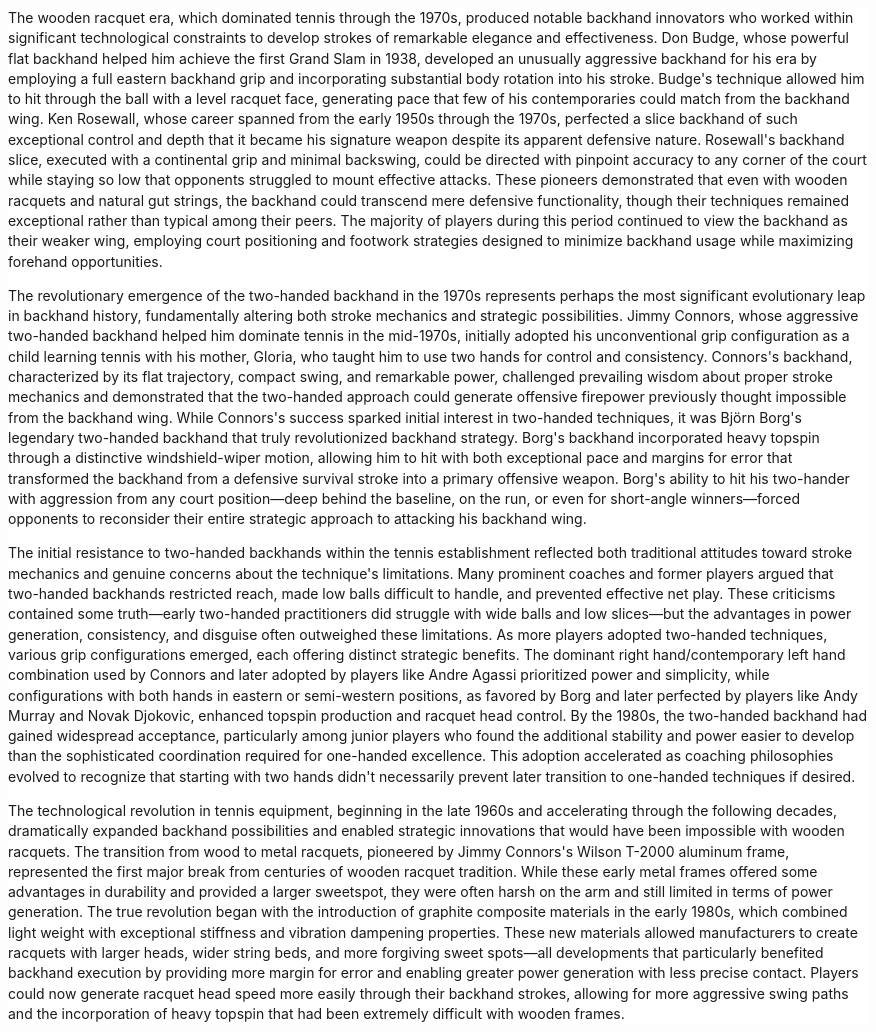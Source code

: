 The wooden racquet era, which dominated tennis through the 1970s, produced notable backhand innovators who worked within significant technological constraints to develop strokes of remarkable elegance and effectiveness. Don Budge, whose powerful flat backhand helped him achieve the first Grand Slam in 1938, developed an unusually aggressive backhand for his era by employing a full eastern backhand grip and incorporating substantial body rotation into his stroke. Budge's technique allowed him to hit through the ball with a level racquet face, generating pace that few of his contemporaries could match from the backhand wing. Ken Rosewall, whose career spanned from the early 1950s through the 1970s, perfected a slice backhand of such exceptional control and depth that it became his signature weapon despite its apparent defensive nature. Rosewall's backhand slice, executed with a continental grip and minimal backswing, could be directed with pinpoint accuracy to any corner of the court while staying so low that opponents struggled to mount effective attacks. These pioneers demonstrated that even with wooden racquets and natural gut strings, the backhand could transcend mere defensive functionality, though their techniques remained exceptional rather than typical among their peers. The majority of players during this period continued to view the backhand as their weaker wing, employing court positioning and footwork strategies designed to minimize backhand usage while maximizing forehand opportunities.

The revolutionary emergence of the two-handed backhand in the 1970s represents perhaps the most significant evolutionary leap in backhand history, fundamentally altering both stroke mechanics and strategic possibilities. Jimmy Connors, whose aggressive two-handed backhand helped him dominate tennis in the mid-1970s, initially adopted his unconventional grip configuration as a child learning tennis with his mother, Gloria, who taught him to use two hands for control and consistency. Connors's backhand, characterized by its flat trajectory, compact swing, and remarkable power, challenged prevailing wisdom about proper stroke mechanics and demonstrated that the two-handed approach could generate offensive firepower previously thought impossible from the backhand wing. While Connors's success sparked initial interest in two-handed techniques, it was Björn Borg's legendary two-handed backhand that truly revolutionized backhand strategy. Borg's backhand incorporated heavy topspin through a distinctive windshield-wiper motion, allowing him to hit with both exceptional pace and margins for error that transformed the backhand from a defensive survival stroke into a primary offensive weapon. Borg's ability to hit his two-hander with aggression from any court position—deep behind the baseline, on the run, or even for short-angle winners—forced opponents to reconsider their entire strategic approach to attacking his backhand wing.

The initial resistance to two-handed backhands within the tennis establishment reflected both traditional attitudes toward stroke mechanics and genuine concerns about the technique's limitations. Many prominent coaches and former players argued that two-handed backhands restricted reach, made low balls difficult to handle, and prevented effective net play. These criticisms contained some truth—early two-handed practitioners did struggle with wide balls and low slices—but the advantages in power generation, consistency, and disguise often outweighed these limitations. As more players adopted two-handed techniques, various grip configurations emerged, each offering distinct strategic benefits. The dominant right hand/contemporary left hand combination used by Connors and later adopted by players like Andre Agassi prioritized power and simplicity, while configurations with both hands in eastern or semi-western positions, as favored by Borg and later perfected by players like Andy Murray and Novak Djokovic, enhanced topspin production and racquet head control. By the 1980s, the two-handed backhand had gained widespread acceptance, particularly among junior players who found the additional stability and power easier to develop than the sophisticated coordination required for one-handed excellence. This adoption accelerated as coaching philosophies evolved to recognize that starting with two hands didn't necessarily prevent later transition to one-handed techniques if desired.

The technological revolution in tennis equipment, beginning in the late 1960s and accelerating through the following decades, dramatically expanded backhand possibilities and enabled strategic innovations that would have been impossible with wooden racquets. The transition from wood to metal racquets, pioneered by Jimmy Connors's Wilson T-2000 aluminum frame, represented the first major break from centuries of wooden racquet tradition. While these early metal frames offered some advantages in durability and provided a larger sweetspot, they were often harsh on the arm and still limited in terms of power generation. The true revolution began with the introduction of graphite composite materials in the early 1980s, which combined light weight with exceptional stiffness and vibration dampening properties. These new materials allowed manufacturers to create racquets with larger heads, wider string beds, and more forgiving sweet spots—all developments that particularly benefited backhand execution by providing more margin for error and enabling greater power generation with less precise contact. Players could now generate racquet head speed more easily through their backhand strokes, allowing for more aggressive swing paths and the incorporation of heavy topspin that had been extremely difficult with wooden frames.
